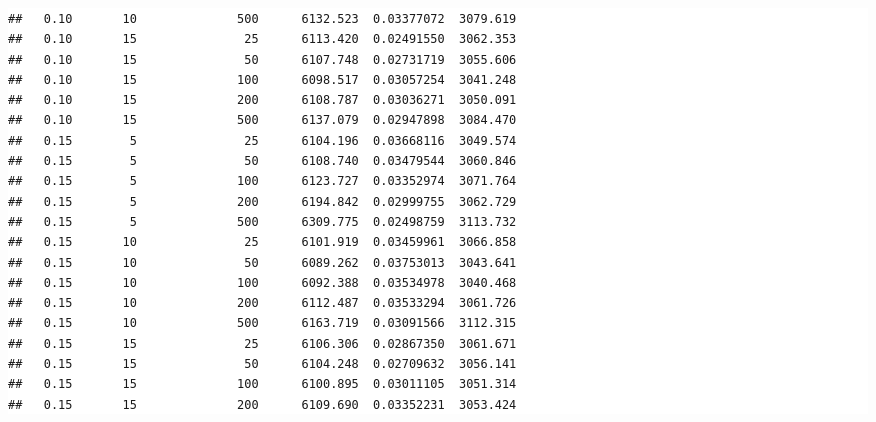     ##   0.10       10              500      6132.523  0.03377072  3079.619
    ##   0.10       15               25      6113.420  0.02491550  3062.353
    ##   0.10       15               50      6107.748  0.02731719  3055.606
    ##   0.10       15              100      6098.517  0.03057254  3041.248
    ##   0.10       15              200      6108.787  0.03036271  3050.091
    ##   0.10       15              500      6137.079  0.02947898  3084.470
    ##   0.15        5               25      6104.196  0.03668116  3049.574
    ##   0.15        5               50      6108.740  0.03479544  3060.846
    ##   0.15        5              100      6123.727  0.03352974  3071.764
    ##   0.15        5              200      6194.842  0.02999755  3062.729
    ##   0.15        5              500      6309.775  0.02498759  3113.732
    ##   0.15       10               25      6101.919  0.03459961  3066.858
    ##   0.15       10               50      6089.262  0.03753013  3043.641
    ##   0.15       10              100      6092.388  0.03534978  3040.468
    ##   0.15       10              200      6112.487  0.03533294  3061.726
    ##   0.15       10              500      6163.719  0.03091566  3112.315
    ##   0.15       15               25      6106.306  0.02867350  3061.671
    ##   0.15       15               50      6104.248  0.02709632  3056.141
    ##   0.15       15              100      6100.895  0.03011105  3051.314
    ##   0.15       15              200      6109.690  0.03352231  3053.424